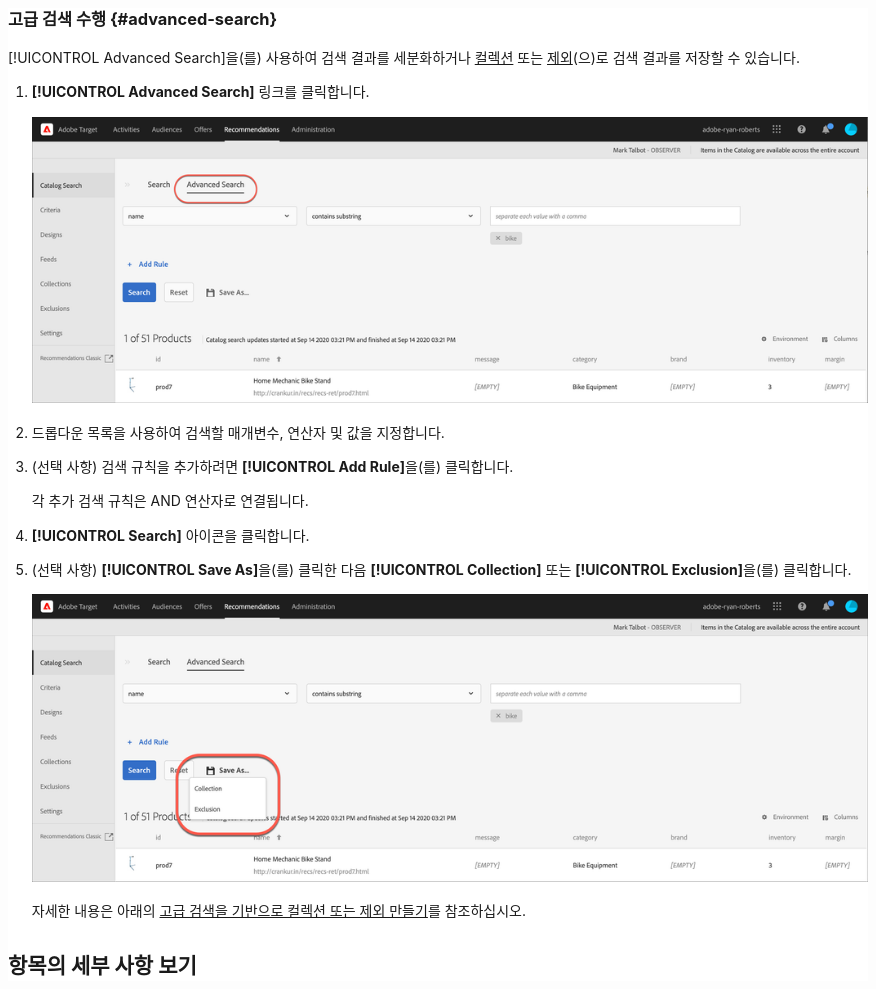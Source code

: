 ### 고급 검색 수행 {#advanced-search}

[!UICONTROL Advanced Search]을(를) 사용하여 검색 결과를 세분화하거나 [컬렉션](/help/main/c-recommendations/c-products/collections.md) 또는 [제외](/help/main/c-recommendations/c-products/exclusions.md)(으)로 검색 결과를 저장할 수 있습니다.

1. **[!UICONTROL Advanced Search]** 링크를 클릭합니다.

   ![고급 검색 페이지](/help/main/c-recommendations/c-products/assets/advances-search.png)

1. 드롭다운 목록을 사용하여 검색할 매개변수, 연산자 및 값을 지정합니다.

1. (선택 사항) 검색 규칙을 추가하려면 **[!UICONTROL Add Rule]**&#x200B;을(를) 클릭합니다.

   각 추가 검색 규칙은 AND 연산자로 연결됩니다.

1. **[!UICONTROL Search]** 아이콘을 클릭합니다.

1. (선택 사항) **[!UICONTROL Save As]**&#x200B;을(를) 클릭한 다음 **[!UICONTROL Collection]** 또는 **[!UICONTROL Exclusion]**&#x200B;을(를) 클릭합니다.

   ![다른 이름으로 저장 옵션](/help/main/c-recommendations/c-products/assets/save-as.png)

   자세한 내용은 아래의 [고급 검색을 기반으로 컬렉션 또는 제외 만들기](#save-as)를 참조하십시오.

## 항목의 세부 사항 보기
